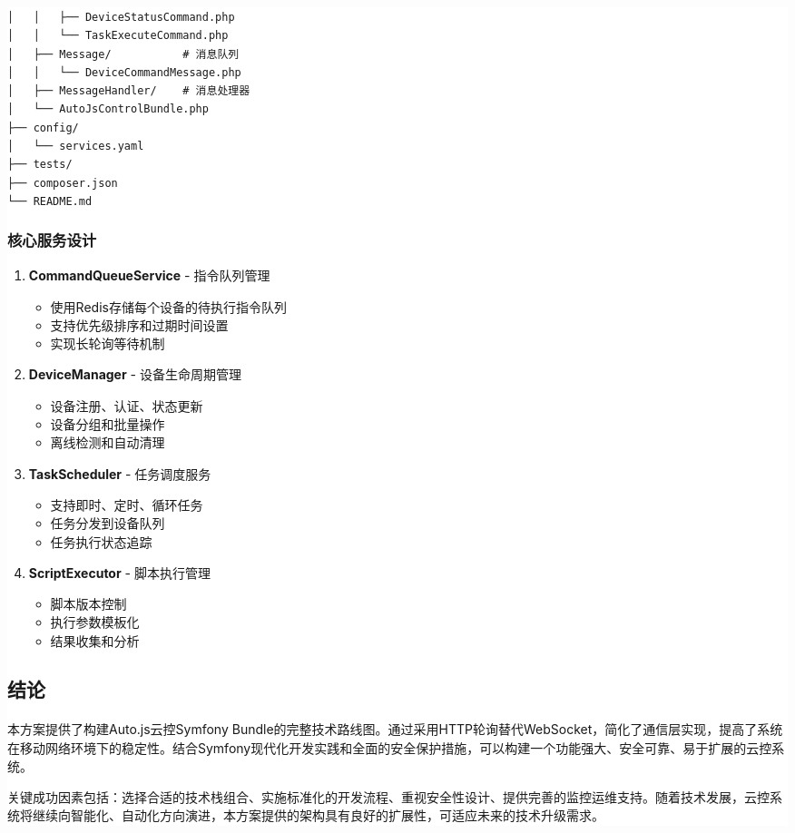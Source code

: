 ```
│   │   ├── DeviceStatusCommand.php
│   │   └── TaskExecuteCommand.php
│   ├── Message/           # 消息队列
│   │   └── DeviceCommandMessage.php
│   ├── MessageHandler/    # 消息处理器
│   └── AutoJsControlBundle.php
├── config/
│   └── services.yaml
├── tests/
├── composer.json
└── README.md
```

### 核心服务设计

1. **CommandQueueService** - 指令队列管理
   - 使用Redis存储每个设备的待执行指令队列
   - 支持优先级排序和过期时间设置
   - 实现长轮询等待机制

2. **DeviceManager** - 设备生命周期管理
   - 设备注册、认证、状态更新
   - 设备分组和批量操作
   - 离线检测和自动清理

3. **TaskScheduler** - 任务调度服务
   - 支持即时、定时、循环任务
   - 任务分发到设备队列
   - 任务执行状态追踪

4. **ScriptExecutor** - 脚本执行管理
   - 脚本版本控制
   - 执行参数模板化
   - 结果收集和分析

## 结论

本方案提供了构建Auto.js云控Symfony Bundle的完整技术路线图。通过采用HTTP轮询替代WebSocket，简化了通信层实现，提高了系统在移动网络环境下的稳定性。结合Symfony现代化开发实践和全面的安全保护措施，可以构建一个功能强大、安全可靠、易于扩展的云控系统。

关键成功因素包括：选择合适的技术栈组合、实施标准化的开发流程、重视安全性设计、提供完善的监控运维支持。随着技术发展，云控系统将继续向智能化、自动化方向演进，本方案提供的架构具有良好的扩展性，可适应未来的技术升级需求。